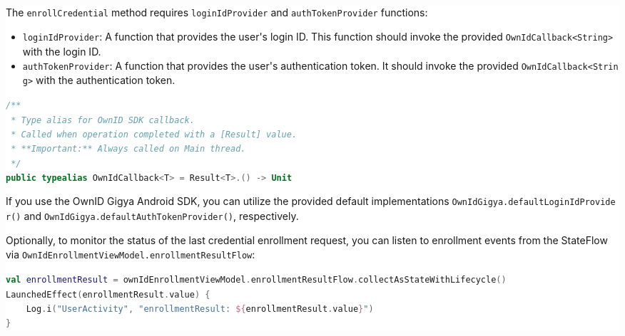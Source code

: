 The `enrollCredential` method requires `loginIdProvider` and `authTokenProvider` functions:
 - `loginIdProvider`: A function that provides the user's login ID. This function should invoke the provided `OwnIdCallback<String>` with the login ID.
 - `authTokenProvider`: A function that provides the user's authentication token. It should invoke the provided `OwnIdCallback<String>` with the authentication token.

```kotlin
/**
 * Type alias for OwnID SDK callback.
 * Called when operation completed with a [Result] value.
 * **Important:** Always called on Main thread.
 */
public typealias OwnIdCallback<T> = Result<T>.() -> Unit
```` 

If you use the OwnID Gigya Android SDK, you can utilize the provided default implementations `OwnIdGigya.defaultLoginIdProvider()` and `OwnIdGigya.defaultAuthTokenProvider()`, respectively.

Optionally, to monitor the status of the last credential enrollment request, you can listen to enrollment events from the StateFlow via `OwnIdEnrollmentViewModel.enrollmentResultFlow`:

```kotlin
val enrollmentResult = ownIdEnrollmentViewModel.enrollmentResultFlow.collectAsStateWithLifecycle()
LaunchedEffect(enrollmentResult.value) {
    Log.i("UserActivity", "enrollmentResult: ${enrollmentResult.value}")
}
```